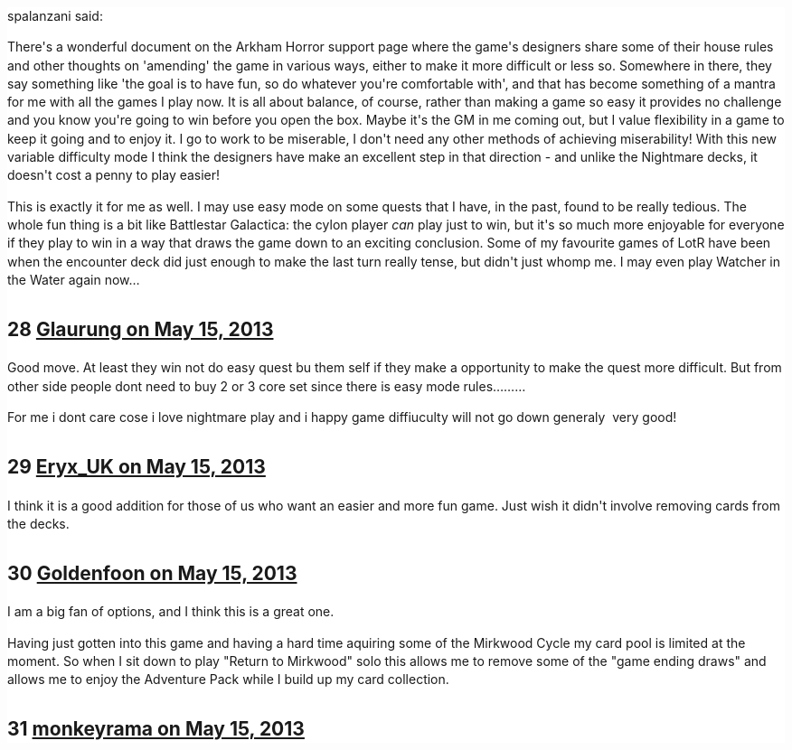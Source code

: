 spalanzani said:

There's a wonderful document on the Arkham Horror support page where the game's designers share some of their house rules and other thoughts on 'amending' the game in various ways, either to make it more difficult or less so. Somewhere in there, they say something like 'the goal is to have fun, so do whatever you're comfortable with', and that has become something of a mantra for me with all the games I play now. It is all about balance, of course, rather than making a game so easy it provides no challenge and you know you're going to win before you open the box. Maybe it's the GM in me coming out, but I value flexibility in a game to keep it going and to enjoy it. I go to work to be miserable, I don't need any other methods of achieving miserability! With this new variable difficulty mode I think the designers have make an excellent step in that direction - and unlike the Nightmare decks, it doesn't cost a penny to play easier! 



This is exactly it for me as well. I may use easy mode on some quests that I have, in the past, found to be really tedious. The whole fun thing is a bit like Battlestar Galactica: the cylon player *can* play just to win, but it's so much more enjoyable for everyone if they play to win in a way that draws the game down to an exciting conclusion. Some of my favourite games of LotR have been when the encounter deck did just enough to make the last turn really tense, but didn't just whomp me. I may even play Watcher in the Water again now…

## 28 [Glaurung on May 15, 2013](https://community.fantasyflightgames.com/topic/83873-easy-mode/?do=findComment&comment=795661)

Good move. At least they win not do easy quest bu them self if they make a opportunity to make the quest more difficult. But from other side people dont need to buy 2 or 3 core set since there is easy mode rules………

For me i dont care cose i love nightmare play and i happy game diffiuculty will not go down generaly  very good!

## 29 [Eryx_UK on May 15, 2013](https://community.fantasyflightgames.com/topic/83873-easy-mode/?do=findComment&comment=795665)

I think it is a good addition for those of us who want an easier and more fun game. Just wish it didn't involve removing cards from the decks.

## 30 [Goldenfoon on May 15, 2013](https://community.fantasyflightgames.com/topic/83873-easy-mode/?do=findComment&comment=795688)

I am a big fan of options, and I think this is a great one.

Having just gotten into this game and having a hard time aquiring some of the Mirkwood Cycle my card pool is limited at the moment. So when I sit down to play "Return to Mirkwood" solo this allows me to remove some of the "game ending draws" and allows me to enjoy the Adventure Pack while I build up my card collection.

## 31 [monkeyrama on May 15, 2013](https://community.fantasyflightgames.com/topic/83873-easy-mode/?do=findComment&comment=795732)
